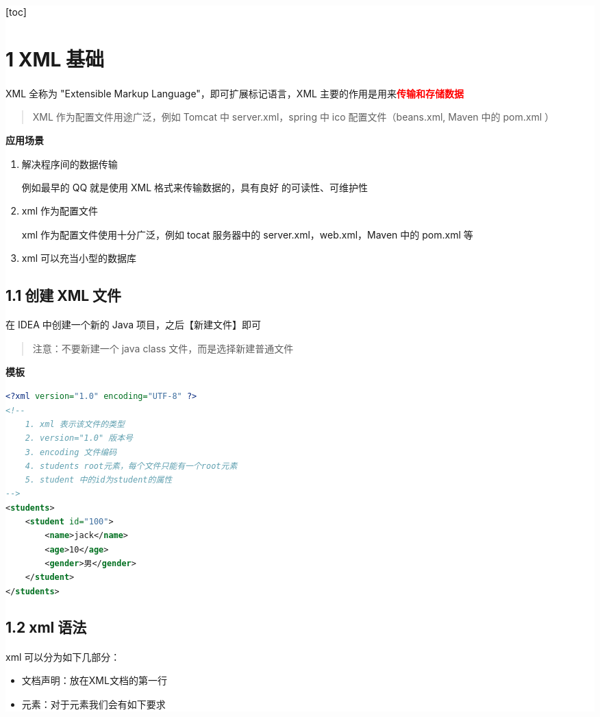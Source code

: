 [toc]

# 1 XML 基础

XML 全称为 "Extensible Markup Language"，即可扩展标记语言，XML 主要的作用是用来<strong style="color:red">传输和存储数据</strong>

> XML 作为配置文件用途广泛，例如 Tomcat 中 server.xml，spring 中 ico 配置文件（beans.xml, Maven 中的 pom.xml ）

**应用场景**

1. 解决程序间的数据传输

   例如最早的 QQ 就是使用 XML 格式来传输数据的，具有良好 的可读性、可维护性

2. xml 作为配置文件

   xml 作为配置文件使用十分广泛，例如 tocat 服务器中的 server.xml，web.xml，Maven 中的 pom.xml 等

3. xml 可以充当小型的数据库



## 1.1 创建 XML 文件

在 IDEA 中创建一个新的 Java 项目，之后【新建文件】即可

> 注意：不要新建一个 java class 文件，而是选择新建普通文件

**模板**

```xml
<?xml version="1.0" encoding="UTF-8" ?>
<!--
    1. xml 表示该文件的类型
    2. version="1.0" 版本号
    3. encoding 文件编码
    4. students root元素，每个文件只能有一个root元素
    5. student 中的id为student的属性
-->
<students>
    <student id="100">
        <name>jack</name>
        <age>10</age>
        <gender>男</gender>
    </student>
</students>
```



## 1.2 xml 语法

xml 可以分为如下几部分：

- 文档声明：放在XML文档的第一行

- 元素：对于元素我们会有如下要求
